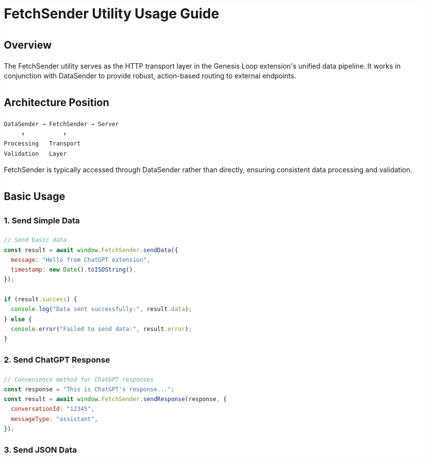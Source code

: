 # FetchSender Utility Usage Guide

## Overview

The FetchSender utility serves as the HTTP transport layer in the Genesis Loop extension's unified data pipeline. It works in conjunction with DataSender to provide robust, action-based routing to external endpoints.

## Architecture Position

```
DataSender → FetchSender → Server
     ↑           ↑
Processing   Transport
Validation   Layer
```

FetchSender is typically accessed through DataSender rather than directly, ensuring consistent data processing and validation.

## Basic Usage

### 1. Send Simple Data

```javascript
// Send basic data
const result = await window.FetchSender.sendData({
  message: "Hello from ChatGPT extension",
  timestamp: new Date().toISOString(),
});

if (result.success) {
  console.log("Data sent successfully:", result.data);
} else {
  console.error("Failed to send data:", result.error);
}
```

### 2. Send ChatGPT Response

```javascript
// Convenience method for ChatGPT responses
const response = "This is ChatGPT's response...";
const result = await window.FetchSender.sendResponse(response, {
  conversationId: "12345",
  messageType: "assistant",
});
```

### 3. Send JSON Data
